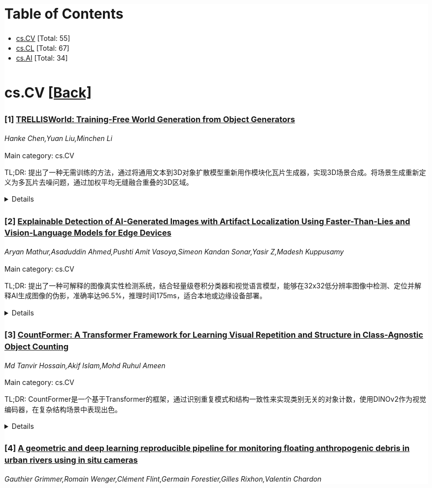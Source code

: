<div id=toc></div>

# Table of Contents

- [cs.CV](#cs.CV) [Total: 55]
- [cs.CL](#cs.CL) [Total: 67]
- [cs.AI](#cs.AI) [Total: 34]


<div id='cs.CV'></div>

# cs.CV [[Back]](#toc)

### [1] [TRELLISWorld: Training-Free World Generation from Object Generators](https://arxiv.org/abs/2510.23880)
*Hanke Chen,Yuan Liu,Minchen Li*

Main category: cs.CV

TL;DR: 提出了一种无需训练的方法，通过将通用文本到3D对象扩散模型重新用作模块化瓦片生成器，实现3D场景合成。将场景生成重新定义为多瓦片去噪问题，通过加权平均无缝融合重叠的3D区域。


<details><summary>Details</summary></details>


### [2] [Explainable Detection of AI-Generated Images with Artifact Localization Using Faster-Than-Lies and Vision-Language Models for Edge Devices](https://arxiv.org/abs/2510.23775)
*Aryan Mathur,Asaduddin Ahmed,Pushti Amit Vasoya,Simeon Kandan Sonar,Yasir Z,Madesh Kuppusamy*

Main category: cs.CV

TL;DR: 提出了一种可解释的图像真实性检测系统，结合轻量级卷积分类器和视觉语言模型，能够在32x32低分辨率图像中检测、定位并解释AI生成图像的伪影，准确率达96.5%，推理时间175ms，适合本地或边缘设备部署。


<details><summary>Details</summary></details>


### [3] [CountFormer: A Transformer Framework for Learning Visual Repetition and Structure in Class-Agnostic Object Counting](https://arxiv.org/abs/2510.23785)
*Md Tanvir Hossain,Akif Islam,Mohd Ruhul Ameen*

Main category: cs.CV

TL;DR: CountFormer是一个基于Transformer的框架，通过识别重复模式和结构一致性来实现类别无关的对象计数，使用DINOv2作为视觉编码器，在复杂结构场景中表现出色。


<details><summary>Details</summary></details>


### [4] [A geometric and deep learning reproducible pipeline for monitoring floating anthropogenic debris in urban rivers using in situ cameras](https://arxiv.org/abs/2510.23798)
*Gauthier Grimmer,Romain Wenger,Clément Flint,Germain Forestier,Gilles Rixhon,Valentin Chardon*

